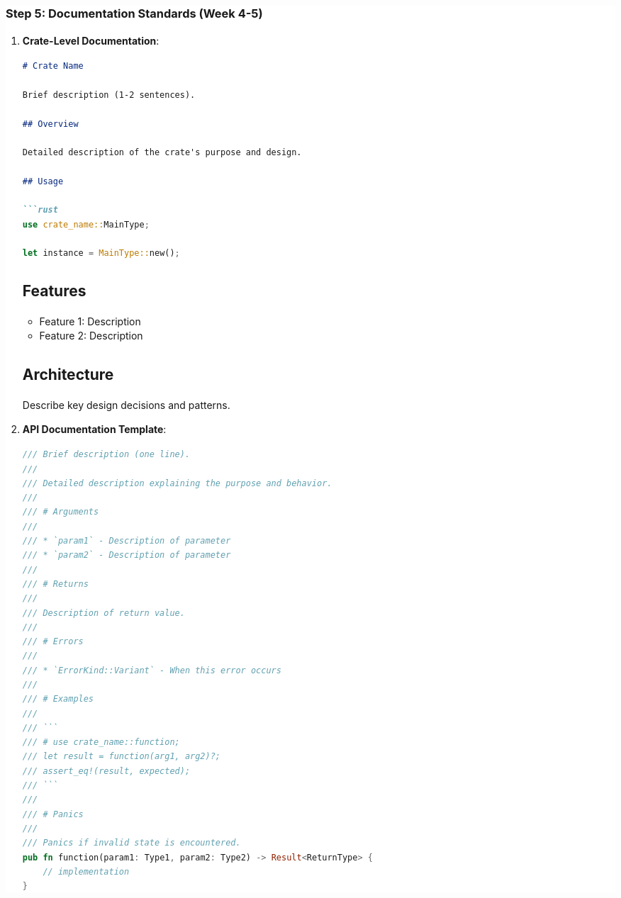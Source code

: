 ### Step 5: Documentation Standards (Week 4-5)

1. **Crate-Level Documentation**:
   ```markdown
   # Crate Name
   
   Brief description (1-2 sentences).
   
   ## Overview
   
   Detailed description of the crate's purpose and design.
   
   ## Usage
   
   ```rust
   use crate_name::MainType;
   
   let instance = MainType::new();
   ```
   
   ## Features
   
   - Feature 1: Description
   - Feature 2: Description
   
   ## Architecture
   
   Describe key design decisions and patterns.
   ```

2. **API Documentation Template**:
   ```rust
   /// Brief description (one line).
   /// 
   /// Detailed description explaining the purpose and behavior.
   /// 
   /// # Arguments
   /// 
   /// * `param1` - Description of parameter
   /// * `param2` - Description of parameter
   /// 
   /// # Returns
   /// 
   /// Description of return value.
   /// 
   /// # Errors
   /// 
   /// * `ErrorKind::Variant` - When this error occurs
   /// 
   /// # Examples
   /// 
   /// ```
   /// # use crate_name::function;
   /// let result = function(arg1, arg2)?;
   /// assert_eq!(result, expected);
   /// ```
   /// 
   /// # Panics
   /// 
   /// Panics if invalid state is encountered.
   pub fn function(param1: Type1, param2: Type2) -> Result<ReturnType> {
       // implementation
   }
   ```
